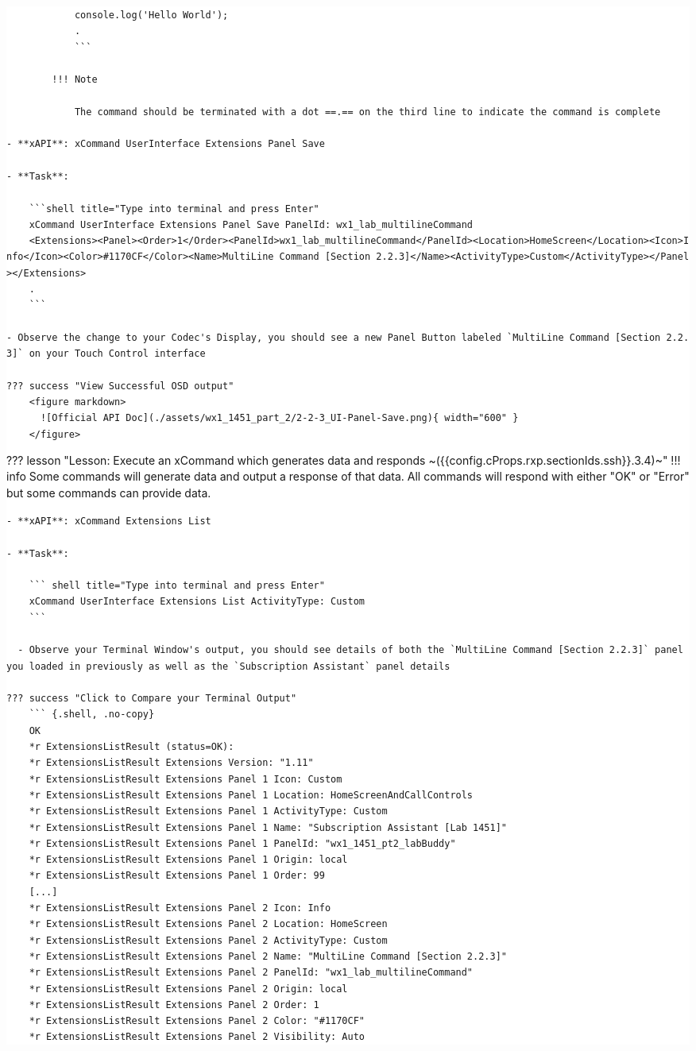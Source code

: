                 console.log('Hello World');
                .
                ```

            !!! Note

                The command should be terminated with a dot ==.== on the third line to indicate the command is complete

    - **xAPI**: xCommand UserInterface Extensions Panel Save

    - **Task**:

        ```shell title="Type into terminal and press Enter"
        xCommand UserInterface Extensions Panel Save PanelId: wx1_lab_multilineCommand
        <Extensions><Panel><Order>1</Order><PanelId>wx1_lab_multilineCommand</PanelId><Location>HomeScreen</Location><Icon>Info</Icon><Color>#1170CF</Color><Name>MultiLine Command [Section 2.2.3]</Name><ActivityType>Custom</ActivityType></Panel></Extensions>
        .
        ```
    
    - Observe the change to your Codec's Display, you should see a new Panel Button labeled `MultiLine Command [Section 2.2.3]` on your Touch Control interface

    ??? success "View Successful OSD output"
        <figure markdown>
          ![Official API Doc](./assets/wx1_1451_part_2/2-2-3_UI-Panel-Save.png){ width="600" }
        </figure>

??? lesson "Lesson: Execute an xCommand which generates data and responds  ~({{config.cProps.rxp.sectionIds.ssh}}.3.4)~"
    !!! info
        Some commands will generate data and output a response of that data. All commands will respond with either "OK" or "Error" but some commands can provide data.


    - **xAPI**: xCommand Extensions List

    - **Task**:

        ``` shell title="Type into terminal and press Enter"
        xCommand UserInterface Extensions List ActivityType: Custom
        ```
      
      - Observe your Terminal Window's output, you should see details of both the `MultiLine Command [Section 2.2.3]` panel you loaded in previously as well as the `Subscription Assistant` panel details

    ??? success "Click to Compare your Terminal Output"
        ``` {.shell, .no-copy}
        OK
        *r ExtensionsListResult (status=OK): 
        *r ExtensionsListResult Extensions Version: "1.11"
        *r ExtensionsListResult Extensions Panel 1 Icon: Custom
        *r ExtensionsListResult Extensions Panel 1 Location: HomeScreenAndCallControls
        *r ExtensionsListResult Extensions Panel 1 ActivityType: Custom
        *r ExtensionsListResult Extensions Panel 1 Name: "Subscription Assistant [Lab 1451]"
        *r ExtensionsListResult Extensions Panel 1 PanelId: "wx1_1451_pt2_labBuddy"
        *r ExtensionsListResult Extensions Panel 1 Origin: local
        *r ExtensionsListResult Extensions Panel 1 Order: 99
        [...]
        *r ExtensionsListResult Extensions Panel 2 Icon: Info
        *r ExtensionsListResult Extensions Panel 2 Location: HomeScreen
        *r ExtensionsListResult Extensions Panel 2 ActivityType: Custom
        *r ExtensionsListResult Extensions Panel 2 Name: "MultiLine Command [Section 2.2.3]"
        *r ExtensionsListResult Extensions Panel 2 PanelId: "wx1_lab_multilineCommand"
        *r ExtensionsListResult Extensions Panel 2 Origin: local
        *r ExtensionsListResult Extensions Panel 2 Order: 1
        *r ExtensionsListResult Extensions Panel 2 Color: "#1170CF"
        *r ExtensionsListResult Extensions Panel 2 Visibility: Auto